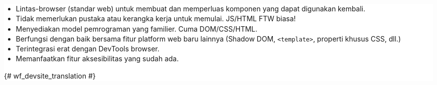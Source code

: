 - Lintas-browser (standar web) untuk membuat dan memperluas komponen yang dapat digunakan kembali.
- Tidak memerlukan pustaka atau kerangka kerja untuk memulai. JS/HTML FTW biasa!
- Menyediakan model pemrograman yang familier. Cuma DOM/CSS/HTML.
- Berfungsi dengan baik bersama fitur platform web baru lainnya (Shadow DOM, `<template>`, properti khusus CSS, dll.)
- Terintegrasi erat dengan DevTools browser.
- Memanfaatkan fitur aksesibilitas yang sudah ada.

[spec]: https://html.spec.whatwg.org/multipage/scripting.html#custom-elements
[sd_spec]: http://w3c.github.io/webcomponents/spec/shadow/


{# wf_devsite_translation #}
